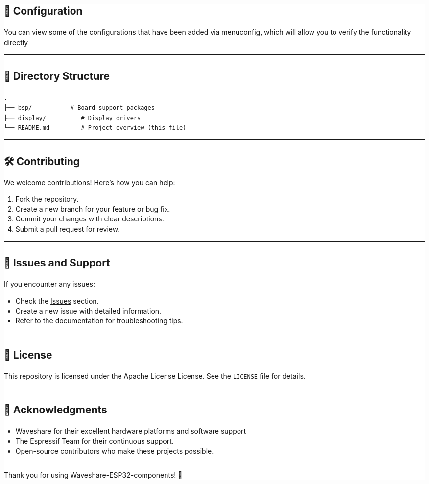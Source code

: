 
## 🔧 Configuration

You can view some of the configurations that have been added via menuconfig, which will allow you to verify the
functionality directly

---

## 📂 Directory Structure

```
.
├── bsp/           # Board support packages
├── display/          # Display drivers
└── README.md         # Project overview (this file)
```

---

## 🛠️ Contributing

We welcome contributions! Here’s how you can help:

1. Fork the repository.
2. Create a new branch for your feature or bug fix.
3. Commit your changes with clear descriptions.
4. Submit a pull request for review.

---

## 🧩 Issues and Support

If you encounter any issues:

- Check the [Issues](https://github.com/waveshareteam/Waveshare-ESP32-components/issues) section.
- Create a new issue with detailed information.
- Refer to the documentation for troubleshooting tips.

---

## 📜 License

This repository is licensed under the Apache License License. See the `LICENSE` file for details.

---

## 🙌 Acknowledgments

- Waveshare for their excellent hardware platforms and software support
- The Espressif Team for their continuous support.
- Open-source contributors who make these projects possible.

---

Thank you for using Waveshare-ESP32-components! 🚀

